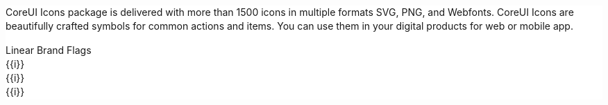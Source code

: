CoreUI Icons package is delivered with more than 1500 icons in multiple formats SVG, PNG, and Webfonts. CoreUI Icons are beautifully crafted symbols for common actions and items. You can use them in your digital products for web or mobile app.

<CNav variant="tabs" role="tablist">
  <CNavItem>
    <CNavLink
      href="javascript:void(0);"
      :active="tabPaneActiveKey === 1"
      @click="() => {tabPaneActiveKey = 1}"
    >
      Linear
    </CNavLink>
  </CNavItem>
  <CNavItem>
    <CNavLink
      href="javascript:void(0);"
      :active="tabPaneActiveKey === 2"
      @click="() => {tabPaneActiveKey = 2}"
    >
      Brand
    </CNavLink>
  </CNavItem>
  <CNavItem>
    <CNavLink
      href="javascript:void(0);"
      :active="tabPaneActiveKey === 3"
      @click="() => {tabPaneActiveKey = 3}"
    >
      Flags
    </CNavLink>
  </CNavItem>
</CNav>
<CTabContent class="pt-4" style="--cui-light: #f0f4f7">
  <CTabPane role="tabpanel" aria-labelledby="linear-tab" :visible="tabPaneActiveKey === 1">
    <CRow v-if="tabPaneActiveKey === 1" :xs="{ cols: 3 }" :sm="{ cols: 4 }" :lg="{ cols: 5 }">
      <CCol class="mb-4" v-for="(i) in linearIcons">
        <div class="p-3 py-4 mb-2 bg-light text-center rounded">
          <CIcon :icon="icon[i]" size="xxl"/>
        </div>
        <div class="text-body-secondary text-center pt-1 small">{{i}}</div>
      </CCol>
    </CRow>
  </CTabPane>
  <CTabPane role="tabpanel" aria-labelledby="brand-tab" :visible="tabPaneActiveKey === 2">
    <CRow v-if="tabPaneActiveKey === 2" :xs="{ cols: 3 }" :sm="{ cols: 4 }" :lg="{ cols: 5 }">
      <CCol class="mb-4" v-for="(i) in brandIcons">
        <div class="p-3 py-4 mb-2 bg-light text-center rounded">
          <CIcon :icon="icon[i]" size="xxl"/>
        </div>
        <div class="text-body-secondary text-center pt-1 small">{{i}}</div>
      </CCol>
    </CRow>
  </CTabPane>
  <CTabPane role="tabpanel" aria-labelledby="flags-tab" :visible="tabPaneActiveKey === 3">
    <CRow v-if="tabPaneActiveKey === 3" :xs="{ cols: 3 }" :sm="{ cols: 4 }" :lg="{ cols: 5 }">
      <CCol class="mb-4" v-for="(i) in flagIcons">
        <div class="p-3 py-4 mb-2 bg-light text-center rounded">
          <CIcon :icon="icon[i]" size="xxl"/>
        </div>
        <div class="text-body-secondary text-center pt-1 small">{{i}}</div>
      </CCol>
    </CRow>
  </CTabPane>